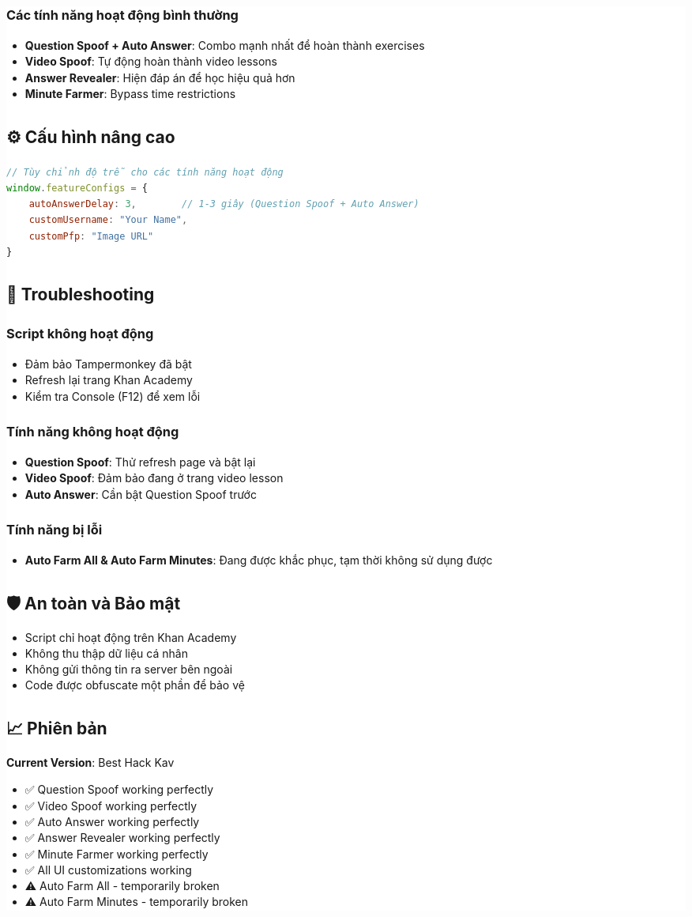 ### Các tính năng hoạt động bình thường
- **Question Spoof + Auto Answer**: Combo mạnh nhất để hoàn thành exercises
- **Video Spoof**: Tự động hoàn thành video lessons
- **Answer Revealer**: Hiện đáp án để học hiệu quả hơn
- **Minute Farmer**: Bypass time restrictions

## ⚙️ Cấu hình nâng cao

```javascript
// Tùy chỉnh độ trễ cho các tính năng hoạt động
window.featureConfigs = {
    autoAnswerDelay: 3,        // 1-3 giây (Question Spoof + Auto Answer)
    customUsername: "Your Name",
    customPfp: "Image URL"
}
```

## 🔧 Troubleshooting

### Script không hoạt động
- Đảm bảo Tampermonkey đã bật
- Refresh lại trang Khan Academy
- Kiểm tra Console (F12) để xem lỗi

### Tính năng không hoạt động
- **Question Spoof**: Thử refresh page và bật lại
- **Video Spoof**: Đảm bảo đang ở trang video lesson
- **Auto Answer**: Cần bật Question Spoof trước

### Tính năng bị lỗi
- **Auto Farm All & Auto Farm Minutes**: Đang được khắc phục, tạm thời không sử dụng được

## 🛡️ An toàn và Bảo mật

- Script chỉ hoạt động trên Khan Academy
- Không thu thập dữ liệu cá nhân
- Không gửi thông tin ra server bên ngoài
- Code được obfuscate một phần để bảo vệ

## 📈 Phiên bản

**Current Version**: Best Hack Kav
- ✅ Question Spoof working perfectly
- ✅ Video Spoof working perfectly
- ✅ Auto Answer working perfectly
- ✅ Answer Revealer working perfectly
- ✅ Minute Farmer working perfectly
- ✅ All UI customizations working
- ⚠️ Auto Farm All - temporarily broken
- ⚠️ Auto Farm Minutes - temporarily broken
